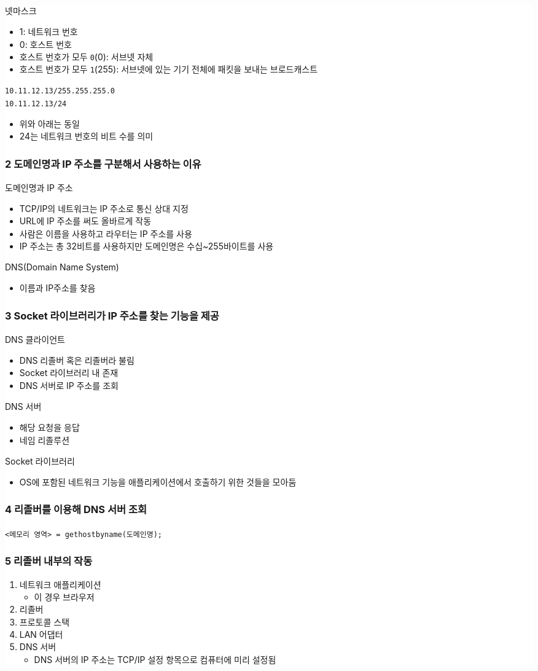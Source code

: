 넷마스크

- 1: 네트워크 번호
- 0: 호스트 번호
- 호스트 번호가 모두 `0`(0): 서브넷 자체
- 호스트 번호가 모두 `1`(255): 서브넷에 있는 기기 전체에 패킷을 보내는 브로드캐스트

```
10.11.12.13/255.255.255.0
10.11.12.13/24
```

- 위와 아래는 동일
- 24는 네트워크 번호의 비트 수를 의미

### 2 도메인명과 IP 주소를 구분해서 사용하는 이유

도메인명과 IP 주소

- TCP/IP의 네트워크는 IP 주소로 통신 상대 지정
- URL에 IP 주소를 써도 올바르게 작동
- 사람은 이름을 사용하고 라우터는 IP 주소를 사용
- IP 주소는 총 32비트를 사용하지만 도메인명은 수십~255바이트를 사용

DNS(Domain Name System)

- 이름과 IP주소를 찾음

### 3 Socket 라이브러리가 IP 주소를 찾는 기능을 제공

DNS 클라이언트

- DNS 리졸버 혹은 리졸버라 불림
- Socket 라이브러리 내 존재
- DNS 서버로 IP 주소를 조회

DNS 서버

- 해당 요청을 응답
- 네임 리졸루션

Socket 라이브러리

- OS에 포함된 네트워크 기능을 애플리케이션에서 호출하기 위한 것들을 모아둠

### 4 리졸버를 이용해 DNS 서버 조회

```
<메모리 영역> = gethostbyname(도메인명);
```

### 5 리졸버 내부의 작동

1. 네트워크 애플리케이션
   - 이 경우 브라우저
2. 리졸버
3. 프로토콜 스택
4. LAN 어댑터
5. DNS 서버
   - DNS 서버의 IP 주소는 TCP/IP 설정 항목으로 컴퓨터에 미리 설정됨
